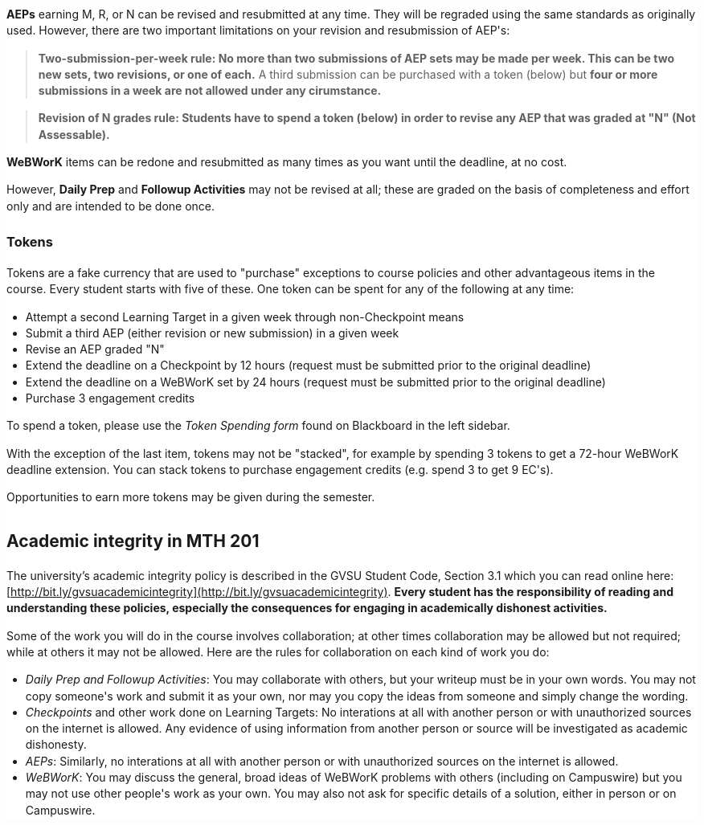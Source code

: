 **AEPs** earning M, R, or N can be revised and resubmitted at any time. They will be regraded using the same standards as originally used. However, there are two important limitations on your revision and resubmission of AEP's: 

>**Two-submission-per-week rule: No more than two submissions of AEP sets may be made per week. This can be two new sets, two revisions, or one of each.** A third submission can be purchased with a token (below) but **four or more submissions in a week are not allowed under any cirumstance.** 

>**Revision of N grades rule: Students have to spend a token (below) in order to revise any AEP that was graded at "N" (Not Assessable).** 

**WeBWorK** items can be redone and resubmitted as many times as you want until the deadline, at no cost. 

However, **Daily Prep** and **Followup Activities** may not be revised at all; these are graded on the basis of completeness and effort only and are intended to be done once. 



### Tokens 

Tokens are a fake currency that are used to "purchase" exceptions to course policies and other advantageous items in the course. Every student starts with five of these. One token can be spent for any of the following at any time:

+ Attempt a second Learning Target in a given week through non-Checkpoint means  
+ Submit a third AEP (either revision or new submission) in a given week
+ Revise an AEP graded "N"
+ Extend the deadline on a Checkpoint by 12 hours (request must be submitted prior to the original deadline)
+ Extend the deadline on a WeBWorK set by 24 hours (request must be submitted prior to the original deadline)
+ Purchase 3 engagement credits 

To spend a token, please use the *Token Spending form* found on Blackboard in the left sidebar. 

With the exception of the last item, tokens may not be "stacked", for example by spending 3 tokens to get a 72-hour WeBWorK deadline extension. You can stack tokens to purchase engagement credits (e.g. spend 3 to get 9 EC's). 

Opportunities to earn more tokens may be given during the semester. 

## Academic integrity in MTH 201 

The university’s academic integrity policy is described in the GVSU Student Code, Section 3.1 which you can read online here: [http://bit.ly/gvsuacademicintegrity](http://bit.ly/gvsuacademicintegrity). __Every student has the responsibility of reading and understanding these policies, especially the consequences for engaging in academically dishonest activities.__



Some of the work you will do in the course involves collaboration; at other times collaboration may be allowed but not required; while at others it may not be allowed. Here are the rules for collaboration on each kind of work you do: 

+ *Daily Prep and Followup Activities*: You may collaborate with others, but your writeup must be in your own words. You may not copy someone's work and submit it as your own, nor may you copy the ideas from someone and simply change the wording. 
+ *Checkpoints* and other work done on Learning Targets: No interations at all with another person or with unauthorized sources on the internet is allowed. Any evidence of using information from another person or source will be investigated as academic dishonesty. 
+ *AEPs*: Similarly, no interations at all with another person or with unauthorized sources on the internet is allowed.
+ *WeBWorK*: You may discuss the general, broad ideas of  WeBWorK problems with others (including on Campuswire) but you may not use other people's work as your own. You may also not ask for specific details of a solution, either in person or on Campuswire. 
